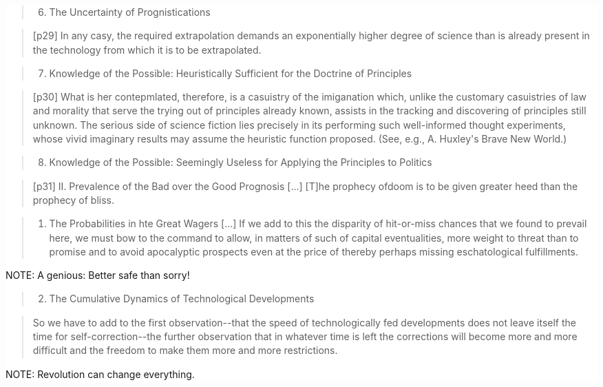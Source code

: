 

> 6. The Uncertainty of Prognistications



> [p29] In any casy, the required extrapolation demands an
> exponentially higher degree of science than is already present in the
> technology from which it is to be extrapolated.



> 7. Knowledge of the Possible: Heuristically Sufficient for the
> Doctrine of Principles



> [p30] What is her contepmlated, therefore, is a casuistry of the
> imiganation which, unlike the customary casuistries of law and
> morality that serve the trying out of principles already known,
> assists in the tracking and discovering of principles still unknown.
> The serious side of science fiction lies precisely in its performing
> such well-informed thought experiments, whose vivid imaginary results
> may assume the heuristic function proposed. (See, e.g., A. Huxley's
> Brave New World.)



> 8. Knowledge of the Possible: Seemingly Useless for Applying the
> Principles to Politics



> [p31] II. Prevalence of the Bad over the Good Prognosis [...]
> [T]he prophecy ofdoom is to be given greater heed than the prophecy
> of bliss.



> 1. The Probabilities in hte Great Wagers [...]
> If we add to this the disparity of hit-or-miss chances that we found
> to prevail here, we must bow to the command to allow, in matters of
> such of capital eventualities, more weight to threat than to promise and
> to avoid apocalyptic prospects even at the price of thereby perhaps
> missing eschatological fulfillments.


NOTE: A genious: Better safe than sorry!


> 2. The Cumulative Dynamics of Technological Developments



> So we have to add to the first observation--that the speed of
> technologically fed developments does not leave itself the time for
> self-correction--the further observation that in whatever time is
> left the corrections will become more and more difficult and the
> freedom to make them more and more restrictions.


NOTE: Revolution can change everything.


